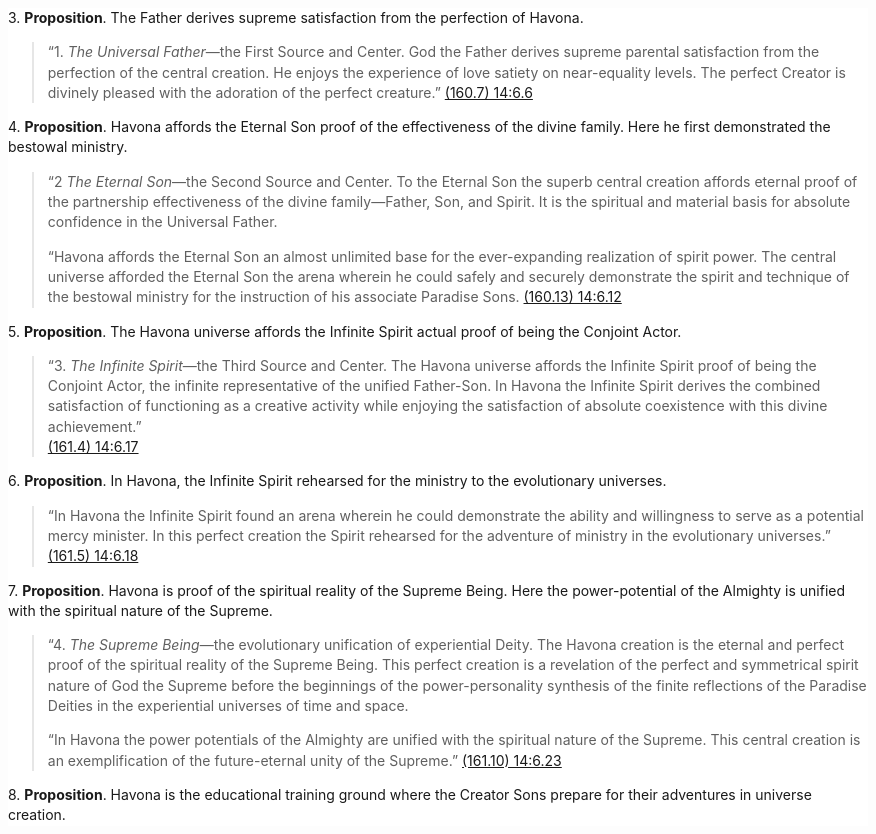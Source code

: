 3\. **Proposition**. The Father derives supreme satisfaction from the perfection of Havona.

> “1. _The Universal Father_—the First Source and Center. God the Father derives supreme parental satisfaction from the perfection of the central creation. He enjoys the experience of love satiety on near-equality levels. The perfect Creator is divinely pleased with the adoration of the perfect creature.” [(160.7) 14:6.6](https://www.urantia.org/urantia-book-standardized/paper-14-central-and-divine-universe#U14_6_6)

4\. **Proposition**. Havona affords the Eternal Son proof of the effectiveness of the divine family. Here he first demonstrated the bestowal ministry.

> “2 _The Eternal Son_—the Second Source and Center. To the Eternal Son the superb central creation affords eternal proof of the partnership effectiveness of the divine family—Father, Son, and Spirit. It is the spiritual and material basis for absolute confidence in the Universal Father.
> 
> “Havona affords the Eternal Son an almost unlimited base for the ever-expanding realization of spirit power. The central universe afforded the Eternal Son the arena wherein he could safely and securely demonstrate the spirit and technique of the bestowal ministry for the instruction of his associate Paradise Sons. [(160.13) 14:6.12](https://www.urantia.org/urantia-book-standardized/paper-14-central-and-divine-universe#U14_6_12)

5\. **Proposition**. The Havona universe affords the Infinite Spirit actual proof of being the Conjoint Actor.

> “3. _The Infinite Spirit_—the Third Source and Center. The Havona universe affords the Infinite Spirit proof of being the Conjoint Actor, the infinite representative of the unified Father-Son. In Havona the Infinite Spirit derives the combined satisfaction of functioning as a creative activity while enjoying the satisfaction of absolute coexistence with this divine achievement.”   
> [(161.4) 14:6.17](https://www.urantia.org/urantia-book-standardized/paper-14-central-and-divine-universe#U14_6_17)

6\. **Proposition**. In Havona, the Infinite Spirit rehearsed for the ministry to the evolutionary universes.

> “In Havona the Infinite Spirit found an arena wherein he could demonstrate the ability and willingness to serve as a potential mercy minister. In this perfect creation the Spirit rehearsed for the adventure of ministry in the evolutionary universes.” [(161.5) 14:6.18](https://www.urantia.org/urantia-book-standardized/paper-14-central-and-divine-universe#U14_6_18)

7\. **Proposition**. Havona is proof of the spiritual reality of the Supreme Being. Here the power-potential of the Almighty is unified with the spiritual nature of the Supreme.

> “4. _The Supreme Being_—the evolutionary unification of experiential Deity. The Havona creation is the eternal and perfect proof of the spiritual reality of the Supreme Being. This perfect creation is a revelation of the perfect and symmetrical spirit nature of God the Supreme before the beginnings of the power-personality synthesis of the finite reflections of the Paradise Deities in the experiential universes of time and space.
> 
> “In Havona the power potentials of the Almighty are unified with the spiritual nature of the Supreme. This central creation is an exemplification of the future-eternal unity of the Supreme.” [(161.10) 14:6.23](https://www.urantia.org/urantia-book-standardized/paper-14-central-and-divine-universe#U14_6_23)

8\. **Proposition**. Havona is the educational training ground where the Creator Sons prepare for their adventures in universe creation.
